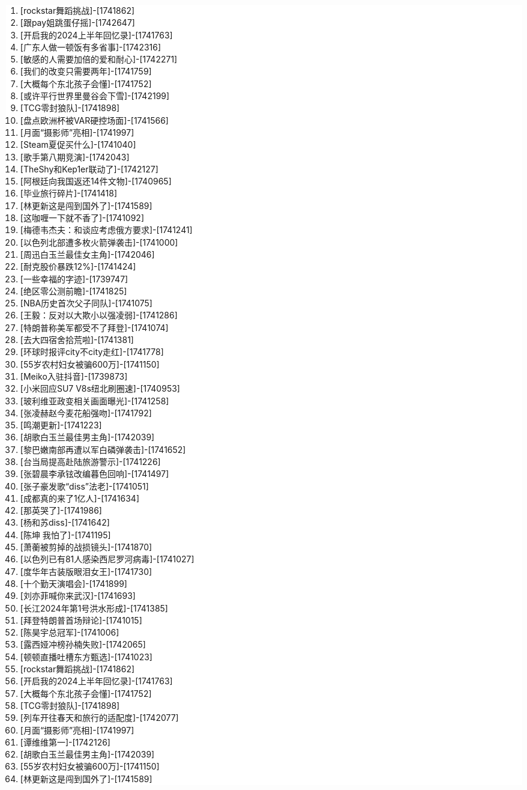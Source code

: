 1. [rockstar舞蹈挑战]-[1741862]
1. [跟pay姐跳蛋仔摇]-[1742647]
1. [开启我的2024上半年回忆录]-[1741763]
1. [广东人做一顿饭有多省事]-[1742316]
1. [敏感的人需要加倍的爱和耐心]-[1742271]
1. [我们的改变只需要两年]-[1741759]
1. [大概每个东北孩子会懂]-[1741752]
1. [或许平行世界里曼谷会下雪]-[1742199]
1. [TCG零封狼队]-[1741898]
1. [盘点欧洲杯被VAR硬控场面]-[1741566]
1. [月面“摄影师”亮相]-[1741997]
1. [Steam夏促买什么]-[1741040]
1. [歌手第八期竞演]-[1742043]
1. [TheShy和Kep1er联动了]-[1742127]
1. [阿根廷向我国返还14件文物]-[1740965]
1. [毕业旅行碎片]-[1741418]
1. [林更新这是闯到国外了]-[1741589]
1. [这咖喱一下就不香了]-[1741092]
1. [梅德韦杰夫：和谈应考虑俄方要求]-[1741241]
1. [以色列北部遭多枚火箭弹袭击]-[1741000]
1. [周迅白玉兰最佳女主角]-[1742046]
1. [耐克股价暴跌12%]-[1741424]
1. [一些幸福的字迹]-[1739747]
1. [绝区零公测前瞻]-[1741825]
1. [NBA历史首次父子同队]-[1741075]
1. [王毅：反对以大欺小以强凌弱]-[1741286]
1. [特朗普称美军都受不了拜登]-[1741074]
1. [去大四宿舍拾荒啦]-[1741381]
1. [环球时报评city不city走红]-[1741778]
1. [55岁农村妇女被骗600万]-[1741150]
1. [Meiko入驻抖音]-[1739873]
1. [小米回应SU7 V8s纽北刷圈速]-[1740953]
1. [玻利维亚政变相关画面曝光]-[1741258]
1. [张凌赫赵今麦花船强吻]-[1741792]
1. [鸣潮更新]-[1741223]
1. [胡歌白玉兰最佳男主角]-[1742039]
1. [黎巴嫩南部再遭以军白磷弹袭击]-[1741652]
1. [台当局提高赴陆旅游警示]-[1741226]
1. [张碧晨李承铉改编暮色回响]-[1741497]
1. [张子豪发歌“diss”法老]-[1741051]
1. [成都真的来了1亿人]-[1741634]
1. [那英哭了]-[1741986]
1. [杨和苏diss]-[1741642]
1. [陈坤 我怕了]-[1741195]
1. [萧蘅被剪掉的战损镜头]-[1741870]
1. [以色列已有81人感染西尼罗河病毒]-[1741027]
1. [度华年古装版眼泪女王]-[1741730]
1. [十个勤天演唱会]-[1741899]
1. [刘亦菲喊你来武汉]-[1741693]
1. [长江2024年第1号洪水形成]-[1741385]
1. [拜登特朗普首场辩论]-[1741015]
1. [陈昊宇总冠军]-[1741006]
1. [露西娅冲榜孙楠失败]-[1742065]
1. [顿顿直播吐槽东方甄选]-[1741023]
1. [rockstar舞蹈挑战]-[1741862]
1. [开启我的2024上半年回忆录]-[1741763]
1. [大概每个东北孩子会懂]-[1741752]
1. [TCG零封狼队]-[1741898]
1. [列车开往春天和旅行的适配度]-[1742077]
1. [月面“摄影师”亮相]-[1741997]
1. [谭维维第一]-[1742126]
1. [胡歌白玉兰最佳男主角]-[1742039]
1. [55岁农村妇女被骗600万]-[1741150]
1. [林更新这是闯到国外了]-[1741589]